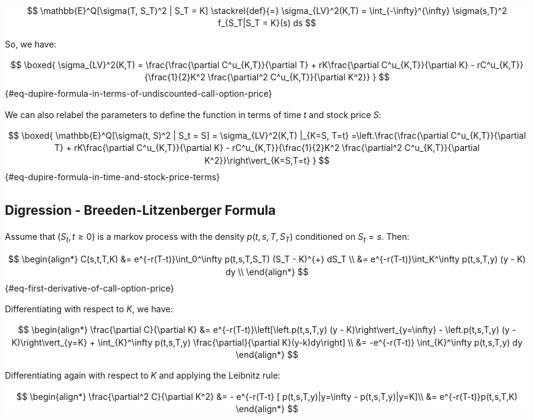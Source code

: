 $$
\mathbb{E}^Q[\sigma(T, S_T)^2 | S_T = K] \stackrel{def}{=} \sigma_{LV}^2(K,T) = \int_{-\infty}^{\infty} \sigma(s,T)^2 f_{S_T|S_T = K}(s) ds
$$

So, we have:

$$
\boxed{
    \sigma_{LV}^2(K,T) = \frac{\frac{\partial C^u_{K,T}}{\partial T} + rK\frac{\partial C^u_{K,T}}{\partial K} - rC^u_{K,T}}{\frac{1}{2}K^2 \frac{\partial^2 C^u_{K,T}}{\partial K^2}}
}
$$ {#eq-dupire-formula-in-terms-of-undiscounted-call-option-price}

We can also relabel the parameters to define the function in terms of time $t$ and stock price $S$:

$$
\boxed{
    \mathbb{E}^Q[\sigma(t, S)^2 | S_t = S] = \sigma_{LV}^2(K,T) |_{K=S, T=t} =\left.\frac{\frac{\partial C^u_{K,T}}{\partial T} + rK\frac{\partial C^u_{K,T}}{\partial K} - rC^u_{K,T}}{\frac{1}{2}K^2 \frac{\partial^2 C^u_{K,T}}{\partial K^2}}\right\vert_{K=S,T=t}
}
$$ {#eq-dupire-formula-in-time-and-stock-price-terms}

## Digression - Breeden-Litzenberger Formula

Assume that $(S_t,t\geq 0)$ is a markov process with the density $p(t,s,T,S_T)$ conditioned on $S_t = s$. Then:

$$
\begin{align*}
C(s,t,T,K) &= e^{-r(T-t)}\int_0^\infty p(t,s,T,S_T) (S_T - K)^{+} dS_T \\
&=  e^{-r(T-t)}\int_K^\infty p(t,s,T,y) (y - K) dy \\
\end{align*}
$$ {#eq-first-derivative-of-call-option-price}

Differentiating with respect to $K$, we have:

$$
\begin{align*}
\frac{\partial C}{\partial K} &= e^{-r(T-t)}\left[\left.p(t,s,T,y) (y - K)\right\vert_{y=\infty} - \left.p(t,s,T,y) (y - K)\right\vert_{y=K} + \int_{K}^\infty p(t,s,T,y) \frac{\partial}{\partial K}(y-k)dy\right] \\
&= -e^{-r(T-t)} \int_{K}^\infty p(t,s,T,y) dy
\end{align*}
$$

Differentiating again with respect to $K$ and applying the Leibnitz rule:

$$
\begin{align*}
\frac{\partial^2 C}{\partial K^2} &= - e^{-r(T-t} [ p(t,s,T,y)|y=\infty -  p(t,s,T,y)|y=K]\\
&= e^{-r(T-t)}p(t,s,T,K)
\end{align*}
$$
